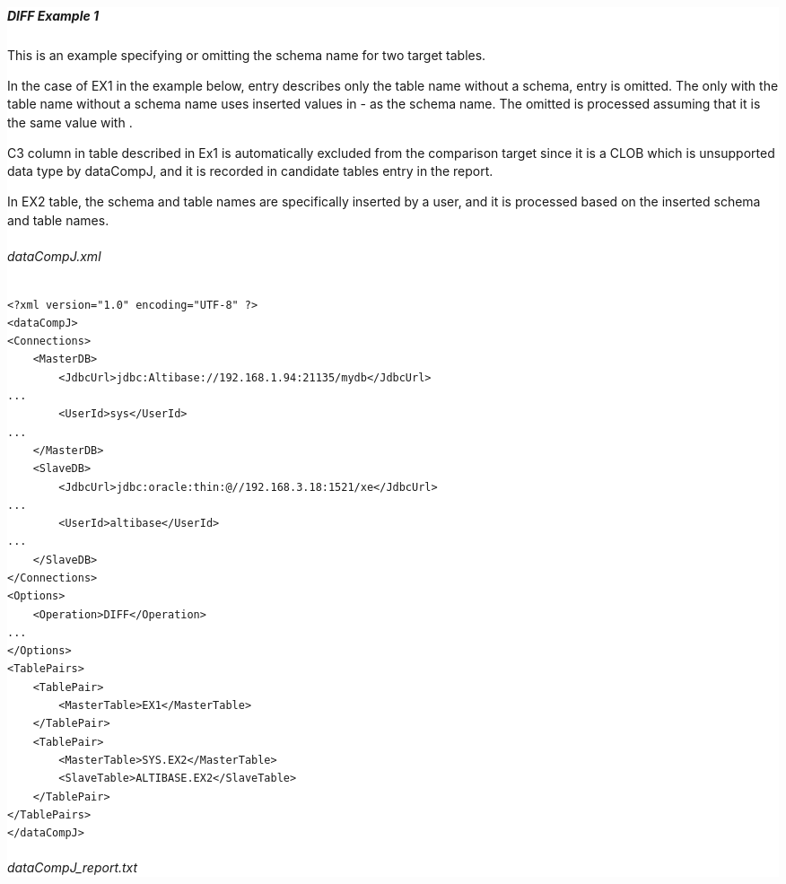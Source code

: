 

##### DIFF Example 1

This is an example specifying or omitting the schema name for two target tables. 

In the case of EX1 in the example below,  entry describes only the table name without a schema,  entry is omitted. The  only with the table name without a schema name uses inserted values in - as the schema name. The omitted  is processed assuming that it is the same value with .

C3 column in table described in Ex1 is automatically excluded from the comparison target since it is a CLOB which is unsupported data type by dataCompJ, and it is recorded in candidate tables entry in the report. 

In EX2 table, the schema and table names are specifically inserted by a user, and it is processed based on the inserted schema and table names.

###### dataCompJ.xml

```
<?xml version="1.0" encoding="UTF-8" ?>
<dataCompJ>
<Connections>
    <MasterDB>
        <JdbcUrl>jdbc:Altibase://192.168.1.94:21135/mydb</JdbcUrl>
...
        <UserId>sys</UserId>
...
    </MasterDB>
    <SlaveDB>
        <JdbcUrl>jdbc:oracle:thin:@//192.168.3.18:1521/xe</JdbcUrl>
...
        <UserId>altibase</UserId>
...
    </SlaveDB>
</Connections>
<Options>
    <Operation>DIFF</Operation> 
...
</Options>
<TablePairs>
    <TablePair>
        <MasterTable>EX1</MasterTable>
    </TablePair>
    <TablePair>
        <MasterTable>SYS.EX2</MasterTable>
        <SlaveTable>ALTIBASE.EX2</SlaveTable>
    </TablePair>     
</TablePairs>
</dataCompJ>

```



###### dataCompJ_report.txt
